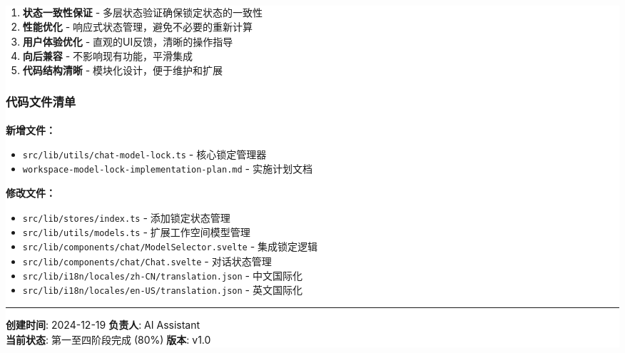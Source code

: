 1. **状态一致性保证** - 多层状态验证确保锁定状态的一致性
2. **性能优化** - 响应式状态管理，避免不必要的重新计算
3. **用户体验优化** - 直观的UI反馈，清晰的操作指导
4. **向后兼容** - 不影响现有功能，平滑集成
5. **代码结构清晰** - 模块化设计，便于维护和扩展

### 代码文件清单

**新增文件：**
- `src/lib/utils/chat-model-lock.ts` - 核心锁定管理器
- `workspace-model-lock-implementation-plan.md` - 实施计划文档

**修改文件：**
- `src/lib/stores/index.ts` - 添加锁定状态管理
- `src/lib/utils/models.ts` - 扩展工作空间模型管理
- `src/lib/components/chat/ModelSelector.svelte` - 集成锁定逻辑
- `src/lib/components/chat/Chat.svelte` - 对话状态管理
- `src/lib/i18n/locales/zh-CN/translation.json` - 中文国际化
- `src/lib/i18n/locales/en-US/translation.json` - 英文国际化

---

**创建时间**: 2024-12-19
**负责人**: AI Assistant  
**当前状态**: 第一至四阶段完成 (80%)
**版本**: v1.0 